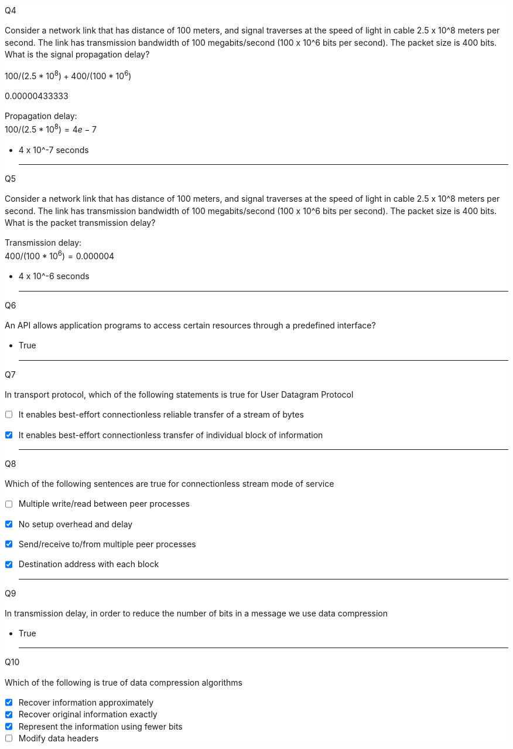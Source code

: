 Q4

Consider a network link that has distance of 100 meters, and signal traverses at the speed of light in cable 2.5 x 10^8 meters per second. The link has transmission bandwidth of 100 megabits/second (100 x 10^6 bits per second). The packet size is 400 bits. What is the signal propagation delay? 

$100/(2.5*10^8) + 400/(100*10^6)$

0.00000433333

Propagation delay:  
$100/(2.5*10^8) = 4e-7$

- 4 x 10^-7 seconds

  -----

Q5

Consider a network link that has distance of 100 meters, and signal traverses at the speed of light in cable 2.5 x 10^8 meters per second. The link has transmission bandwidth of 100 megabits/second (100 x 10^6 bits per second). The packet size is 400 bits.  What is the packet transmission delay?

Transmission delay:  
$400/(100*10^6) = 0.000004$

- 4 x 10^-6 seconds

  -----

Q6

An API allows application programs to access certain resources through a predefined interface?

- True

  -----

Q7

In transport protocol, which of the following statements is true for User Datagram Protocol

- [ ] It enables best-effort connectionless reliable transfer of a stream of bytes
- [X] It enables best-effort connectionless transfer of individual block of information

  -----

Q8

Which of the following sentences are true for connectionless stream mode of service

- [ ] Multiple write/read between peer processes
- [X] No setup overhead and delay
- [X] Send/receive to/from multiple peer processes
- [X] Destination address with each block

  -----

Q9

In transmission delay, in order to reduce the number of bits in a message we use data compression

- True

  -----

Q10

Which of the following is true of data compression algorithms

- [X] Recover information approximately
- [X] Recover original information exactly
- [X] Represent the information using fewer bits
- [ ] Modify data headers